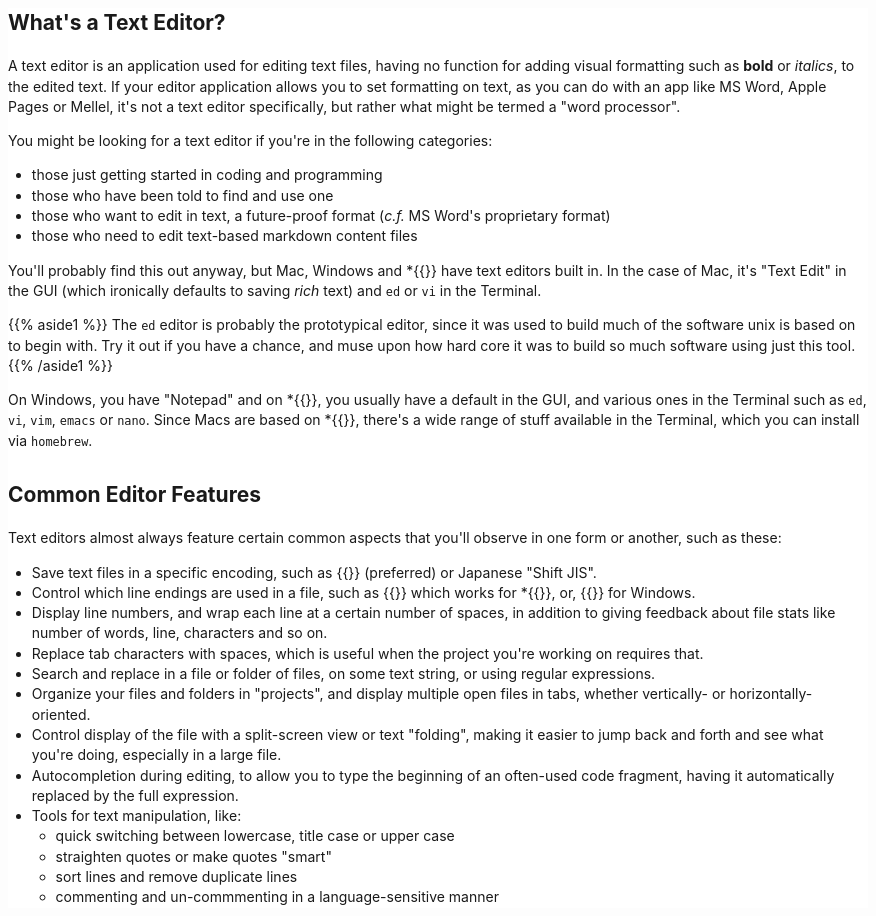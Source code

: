 
## What's a Text Editor?

A text editor is an application used for editing text files, having no function for adding visual formatting such as **bold** or _italics_, to the edited text. If your editor application allows you to set formatting on text, as you can do with an app like MS Word, Apple Pages or Mellel, it's not a text editor specifically, but rather what might be termed a "word processor".

You might be looking for a text editor if you're in the following categories:

* those just getting started in coding and programming
* those who have been told to find and use one
* those who want to edit in text, a future-proof format (_c.f._ MS Word's proprietary format)
* those who need to edit text-based markdown content files

You'll probably find this out anyway, but Mac, Windows and *{{<abbr nix>}} have text editors built in. In the case of Mac, it's "Text Edit" in the GUI (which ironically defaults to saving _rich_ text) and ``ed`` or ``vi`` in the Terminal.

{{% aside1 %}}
The ``ed`` editor is probably the prototypical editor, since it was used to build much of the software unix is based on to begin with. Try it out if you have a chance, and muse upon how hard core it was to build so much software using just this tool.
{{% /aside1 %}}

On Windows, you have "Notepad" and on *{{<abbr nix>}}, you usually have a default in the GUI, and various ones in the Terminal such as ``ed``, ``vi``, ``vim``, ``emacs`` or ``nano``. Since Macs are based on *{{<abbr nix>}}, there's a wide range of stuff available in the Terminal, which you can install via ``homebrew``.

## Common Editor Features

Text editors almost always feature certain common aspects that you'll observe in one form or another, such as these:

* Save text files in a specific encoding, such as {{<abbr UTF-8>}} (preferred) or Japanese "Shift JIS".
* Control which line endings are used in a file, such as {{<abbr LF>}} which works for *{{<abbr nix>}}, or, {{<abbr CRLF>}} for Windows.
* Display line numbers, and wrap each line at a certain number of spaces, in addition to giving feedback about file stats like number of words, line, characters and so on.
* Replace tab characters with spaces, which is useful when the project you're working on requires that.
* Search and replace in a file or folder of files, on some text string, or using regular expressions.
* Organize your files and folders in "projects", and display multiple open files in tabs, whether vertically- or horizontally-oriented.
* Control display of the file with a split-screen view or text "folding", making it easier to jump back and forth and see what you're doing, especially in a large file.
* Autocompletion during editing, to allow you to type the beginning of an often-used code fragment, having it automatically replaced by the full expression.
* Tools for text manipulation, like:
   * quick switching between lowercase, title case or upper case
   * straighten quotes or make quotes "smart"
   * sort lines and remove duplicate lines
   * commenting and un-commmenting in a language-sensitive manner
